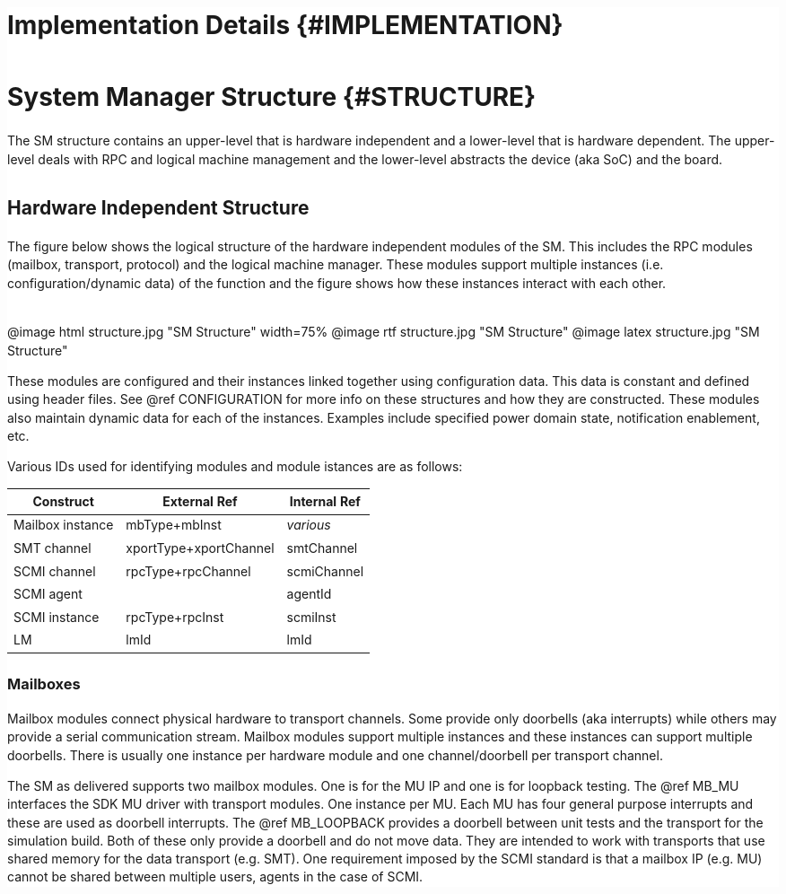 Implementation Details {#IMPLEMENTATION}
======================

System Manager Structure {#STRUCTURE}
========================

The SM structure contains an upper-level that is hardware independent and a lower-level
that is hardware dependent. The upper-level deals with RPC and logical machine management
and the lower-level abstracts the device (aka SoC) and the board.

Hardware Independent Structure
------------------------------

The figure below shows the logical structure of the hardware independent modules of the SM.
This includes the RPC modules (mailbox, transport, protocol) and the logical machine manager. 
These modules support multiple instances (i.e. configuration/dynamic data) of the function
and the figure shows how these instances interact with each other.

<br>
@image html structure.jpg "SM Structure" width=75%
@image rtf structure.jpg "SM Structure"
@image latex structure.jpg "SM Structure"
<br>

These modules are configured and their instances linked together using configuration data.
This data is constant and defined using header files. See @ref CONFIGURATION for more info
on these structures and how they are constructed. These modules also maintain dynamic data
for each of the instances. Examples include specified power domain state, notification
enablement, etc.

Various IDs used for identifying modules and module istances are as follows:

| Construct        | External Ref           | Internal Ref |
|------------------|------------------------|--------------|
| Mailbox instance | mbType+mbInst          | *various*    |
| SMT channel      | xportType+xportChannel | smtChannel   |
| SCMI channel     | rpcType+rpcChannel     | scmiChannel  |
| SCMI agent       |                        | agentId      |
| SCMI instance    | rpcType+rpcInst        | scmiInst     |
| LM               | lmId                   | lmId         |

### Mailboxes

Mailbox modules connect physical hardware to transport channels. Some provide only doorbells (aka
interrupts) while others may provide a serial communication stream. Mailbox modules support multiple
instances and these instances can support multiple doorbells. There is usually one instance per
hardware module and one channel/doorbell per transport channel.

The SM as delivered supports two mailbox modules. One is for the MU IP and one is for loopback
testing. The @ref MB_MU interfaces the SDK MU driver with transport modules. One instance per
MU. Each MU has four general purpose interrupts and these are used as doorbell interrupts. The
@ref MB_LOOPBACK provides a doorbell between unit tests and the transport for the simulation
build. Both of these only provide a doorbell and do not move data. They are intended to work with
transports that use shared memory for the data transport (e.g. SMT). One requirement imposed by the
SCMI standard is that a mailbox IP (e.g. MU) cannot be shared between multiple users, agents in the
case of SCMI.
